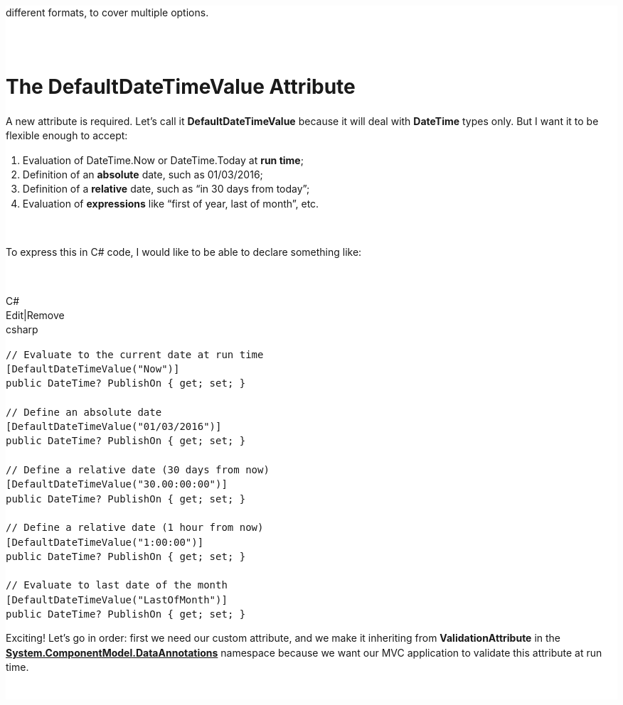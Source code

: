  different formats, to cover multiple options.</p>
<p>&nbsp;</p>
<h1>The DefaultDateTimeValue Attribute</h1>
<p>A new attribute is required. Let&rsquo;s call it <strong>DefaultDateTimeValue</strong> because it will deal with
<strong>DateTime</strong> types only. But I want it to be flexible enough to accept:</p>
<ol>
<li>Evaluation of DateTime.Now or DateTime.Today at <strong>run time</strong>; </li><li>Definition of an <strong>absolute</strong> date, such as 01/03/2016; </li><li>Definition of a <strong>relative</strong> date, such as &ldquo;in 30 days from today&rdquo;;
</li><li>Evaluation of <strong>expressions</strong> like &ldquo;first of year, last of month&rdquo;, etc.
</li></ol>
<p>&nbsp;</p>
<p>To express this in C# code, I would like to be able to declare something like:</p>
<p>&nbsp;</p>
<div class="scriptcode">
<div class="pluginEditHolder" pluginCommand="mceScriptCode">
<div class="title"><span>C#</span></div>
<div class="pluginLinkHolder"><span class="pluginEditHolderLink">Edit</span>|<span class="pluginRemoveHolderLink">Remove</span></div>
<span class="hidden">csharp</span>

<div class="preview">
<pre class="csharp"><span class="cs__com">//&nbsp;Evaluate&nbsp;to&nbsp;the&nbsp;current&nbsp;date&nbsp;at&nbsp;run&nbsp;time</span>&nbsp;
[DefaultDateTimeValue(<span class="cs__string">&quot;Now&quot;</span>)]&nbsp;
<span class="cs__keyword">public</span>&nbsp;DateTime?&nbsp;PublishOn&nbsp;{&nbsp;<span class="cs__keyword">get</span>;&nbsp;<span class="cs__keyword">set</span>;&nbsp;}&nbsp;
&nbsp;
<span class="cs__com">//&nbsp;Define&nbsp;an&nbsp;absolute&nbsp;date</span>&nbsp;
[DefaultDateTimeValue(<span class="cs__string">&quot;01/03/2016&quot;</span>)]&nbsp;
<span class="cs__keyword">public</span>&nbsp;DateTime?&nbsp;PublishOn&nbsp;{&nbsp;<span class="cs__keyword">get</span>;&nbsp;<span class="cs__keyword">set</span>;&nbsp;}&nbsp;
&nbsp;
<span class="cs__com">//&nbsp;Define&nbsp;a&nbsp;relative&nbsp;date&nbsp;(30&nbsp;days&nbsp;from&nbsp;now)</span>&nbsp;
[DefaultDateTimeValue(<span class="cs__string">&quot;30.00:00:00&quot;</span>)]&nbsp;
<span class="cs__keyword">public</span>&nbsp;DateTime?&nbsp;PublishOn&nbsp;{&nbsp;<span class="cs__keyword">get</span>;&nbsp;<span class="cs__keyword">set</span>;&nbsp;}&nbsp;
&nbsp;
<span class="cs__com">//&nbsp;Define&nbsp;a&nbsp;relative&nbsp;date&nbsp;(1&nbsp;hour&nbsp;from&nbsp;now)</span>&nbsp;
[DefaultDateTimeValue(<span class="cs__string">&quot;1:00:00&quot;</span>)]&nbsp;
<span class="cs__keyword">public</span>&nbsp;DateTime?&nbsp;PublishOn&nbsp;{&nbsp;<span class="cs__keyword">get</span>;&nbsp;<span class="cs__keyword">set</span>;&nbsp;}&nbsp;
&nbsp;
<span class="cs__com">//&nbsp;Evaluate&nbsp;to&nbsp;last&nbsp;date&nbsp;of&nbsp;the&nbsp;month</span>&nbsp;
[DefaultDateTimeValue(<span class="cs__string">&quot;LastOfMonth&quot;</span>)]&nbsp;
<span class="cs__keyword">public</span>&nbsp;DateTime?&nbsp;PublishOn&nbsp;{&nbsp;<span class="cs__keyword">get</span>;&nbsp;<span class="cs__keyword">set</span>;&nbsp;}&nbsp;
</pre>
</div>
</div>
</div>
<p>Exciting! Let&rsquo;s go in order: first we need our custom attribute, and we make it inheriting from
<strong>ValidationAttribute</strong> in the <strong><a class="libraryLink" href="https://msdn.microsoft.com/en-US/library/System.ComponentModel.DataAnnotations.aspx" target="_blank" title="Auto generated link to System.ComponentModel.DataAnnotations">System.ComponentModel.DataAnnotations</a></strong> namespace because we want our MVC application to validate this attribute at run time.</p>
<p>&nbsp;</p>
<div class="scriptcode">